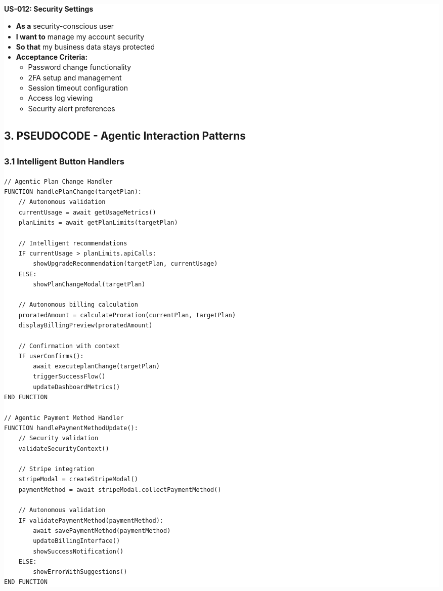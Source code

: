 **US-012: Security Settings**
- **As a** security-conscious user
- **I want to** manage my account security
- **So that** my business data stays protected
- **Acceptance Criteria:**
  - Password change functionality
  - 2FA setup and management
  - Session timeout configuration
  - Access log viewing
  - Security alert preferences

## 3. PSEUDOCODE - Agentic Interaction Patterns

### 3.1 Intelligent Button Handlers

```pseudocode
// Agentic Plan Change Handler
FUNCTION handlePlanChange(targetPlan):
    // Autonomous validation
    currentUsage = await getUsageMetrics()
    planLimits = await getPlanLimits(targetPlan)
    
    // Intelligent recommendations
    IF currentUsage > planLimits.apiCalls:
        showUpgradeRecommendation(targetPlan, currentUsage)
    ELSE:
        showPlanChangeModal(targetPlan)
    
    // Autonomous billing calculation
    proratedAmount = calculateProration(currentPlan, targetPlan)
    displayBillingPreview(proratedAmount)
    
    // Confirmation with context
    IF userConfirms():
        await executeplanChange(targetPlan)
        triggerSuccessFlow()
        updateDashboardMetrics()
END FUNCTION

// Agentic Payment Method Handler
FUNCTION handlePaymentMethodUpdate():
    // Security validation
    validateSecurityContext()
    
    // Stripe integration
    stripeModal = createStripeModal()
    paymentMethod = await stripeModal.collectPaymentMethod()
    
    // Autonomous validation
    IF validatePaymentMethod(paymentMethod):
        await savePaymentMethod(paymentMethod)
        updateBillingInterface()
        showSuccessNotification()
    ELSE:
        showErrorWithSuggestions()
END FUNCTION
```
